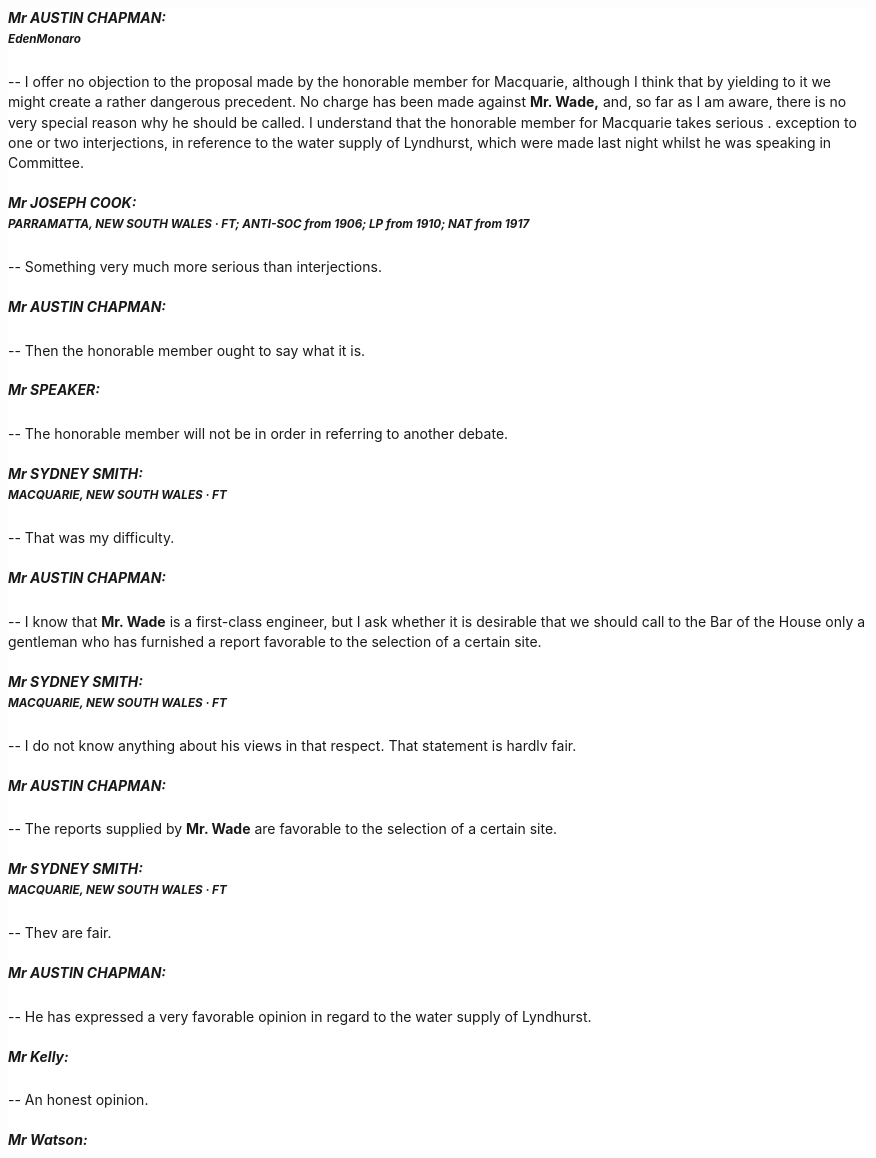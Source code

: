 ##### Mr AUSTIN CHAPMAN:<br><small class="text-muted">EdenMonaro</small>

-- I offer no objection to the proposal made by the honorable member for Macquarie, although I think that by yielding to it we might create a rather dangerous precedent. No charge has been made against  **Mr. Wade,**  and, so far as I am aware, there is no very special reason why he should be called. I understand that the honorable member for Macquarie takes serious . exception to one or two interjections, in reference to the water supply of Lyndhurst, which were made last night whilst he was speaking in Committee. 

##### Mr JOSEPH COOK:<br><small class="text-muted">PARRAMATTA, NEW SOUTH WALES &middot; FT; ANTI-SOC from 1906; LP from 1910; NAT from 1917</small>

-- Something very much more serious than interjections. 

##### Mr AUSTIN CHAPMAN:

-- Then the honorable member ought to say what it is. 

##### Mr SPEAKER:

-- The honorable member will not be in order in referring to another debate. 

##### Mr SYDNEY SMITH:<br><small class="text-muted">MACQUARIE, NEW SOUTH WALES &middot; FT</small>

-- That was my difficulty. 

##### Mr AUSTIN CHAPMAN:

-- I know that  **Mr. Wade**  is a first-class engineer, but I ask whether it is desirable that we should call to the Bar of the House only a gentleman who has furnished a report favorable to the selection of a certain site. 

##### Mr SYDNEY SMITH:<br><small class="text-muted">MACQUARIE, NEW SOUTH WALES &middot; FT</small>

-- I do not know anything about his views in that respect. That statement is hardlv fair. 

##### Mr AUSTIN CHAPMAN:

-- The reports supplied by  **Mr. Wade**  are favorable to the selection of a certain site. 

##### Mr SYDNEY SMITH:<br><small class="text-muted">MACQUARIE, NEW SOUTH WALES &middot; FT</small>

-- Thev are fair. 

##### Mr AUSTIN CHAPMAN:

-- He has expressed a very favorable opinion in regard to the water supply of Lyndhurst. 

##### Mr Kelly:

-- An honest opinion. 

##### Mr Watson:
